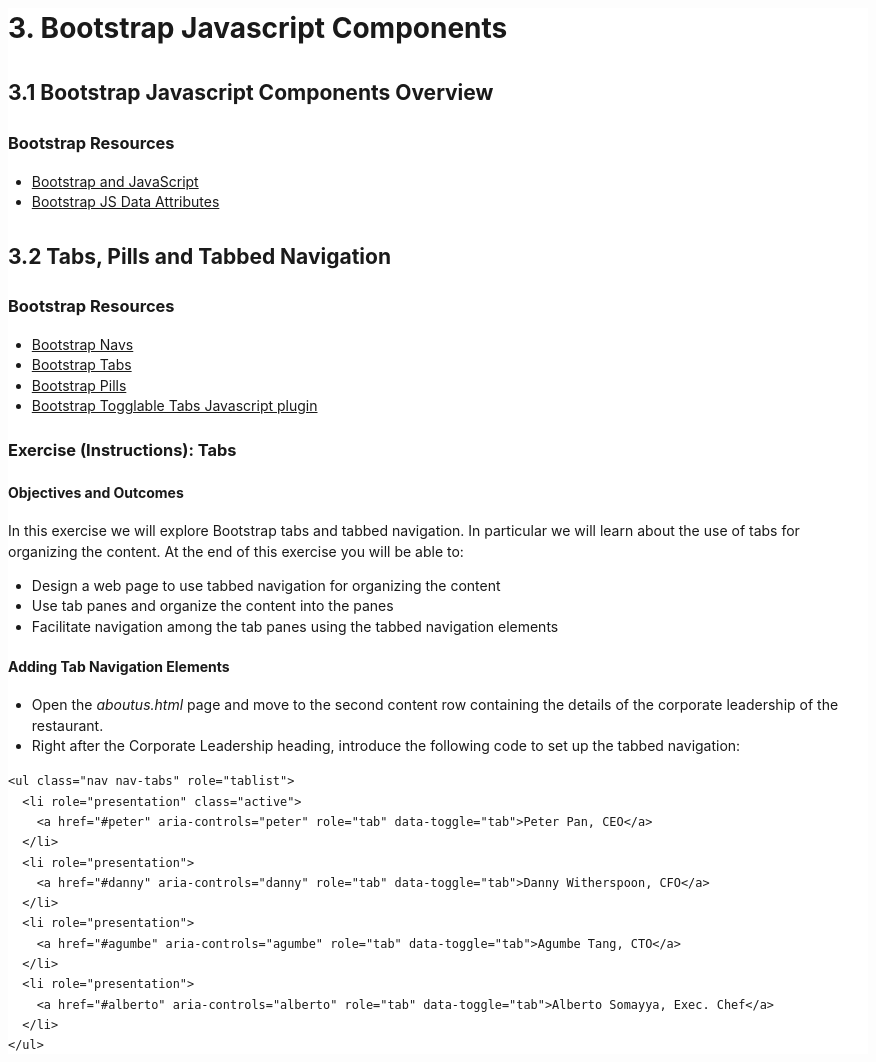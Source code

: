 # 3. Bootstrap Javascript Components

## 3.1 Bootstrap Javascript Components Overview

### Bootstrap Resources

* [Bootstrap and JavaScript](http://getbootstrap.com/javascript/)
* [Bootstrap JS Data Attributes](http://getbootstrap.com/javascript/#js-data-attrs)

## 3.2 Tabs, Pills and Tabbed Navigation

### Bootstrap Resources

* [Bootstrap Navs](http://getbootstrap.com/components/#nav)
* [Bootstrap Tabs](http://getbootstrap.com/components/#nav-tabs)
* [Bootstrap Pills](http://getbootstrap.com/components/#nav-pills)
* [Bootstrap Togglable Tabs Javascript plugin](http://getbootstrap.com/javascript/#tabs)

### Exercise \(Instructions\): Tabs

#### Objectives and Outcomes

In this exercise we will explore Bootstrap tabs and tabbed navigation. In particular we will learn about the use of tabs for organizing the content. At the end of this exercise you will be able to:

* Design a web page to use tabbed navigation for organizing the content
* Use tab panes and organize the content into the panes
* Facilitate navigation among the tab panes using the tabbed navigation elements

#### Adding Tab Navigation Elements

* Open the _aboutus.html_ page and move to the second content row containing the details of the corporate leadership of the restaurant.
* Right after the Corporate Leadership heading, introduce the following code to set up the tabbed navigation:

```
<ul class="nav nav-tabs" role="tablist">
  <li role="presentation" class="active">
    <a href="#peter" aria-controls="peter" role="tab" data-toggle="tab">Peter Pan, CEO</a>
  </li>
  <li role="presentation">
    <a href="#danny" aria-controls="danny" role="tab" data-toggle="tab">Danny Witherspoon, CFO</a>
  </li>
  <li role="presentation">
    <a href="#agumbe" aria-controls="agumbe" role="tab" data-toggle="tab">Agumbe Tang, CTO</a>
  </li>
  <li role="presentation">
    <a href="#alberto" aria-controls="alberto" role="tab" data-toggle="tab">Alberto Somayya, Exec. Chef</a>
  </li>
</ul>
```
